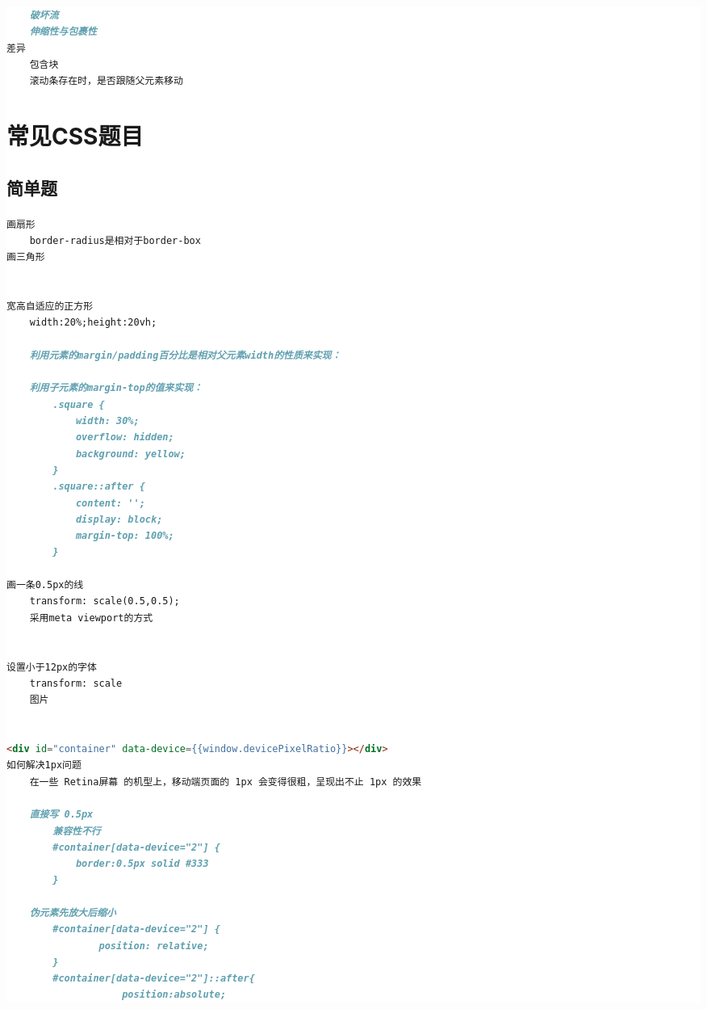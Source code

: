 ```markdown
	破坏流
	伸缩性与包裹性
差异
	包含块
	滚动条存在时，是否跟随父元素移动


```


# 常见CSS题目
## 简单题
```markdown
画扇形
	border-radius是相对于border-box
画三角形


宽高自适应的正方形
	width:20%;height:20vh;

	利用元素的margin/padding百分比是相对父元素width的性质来实现：

	利用子元素的margin-top的值来实现：
		.square {
			width: 30%;
			overflow: hidden;
			background: yellow;
		}
		.square::after {
			content: '';
			display: block;
			margin-top: 100%;
		}

画一条0.5px的线
	transform: scale(0.5,0.5);
	采用meta viewport的方式


设置小于12px的字体
	transform: scale
	图片


<div id="container" data-device={{window.devicePixelRatio}}></div>
如何解决1px问题
	在一些 Retina屏幕 的机型上，移动端页面的 1px 会变得很粗，呈现出不止 1px 的效果

	直接写 0.5px
		兼容性不行
		#container[data-device="2"] {
			border:0.5px solid #333
		}

	伪元素先放大后缩小
		#container[data-device="2"] {
				position: relative;
		}
		#container[data-device="2"]::after{
					position:absolute;
```